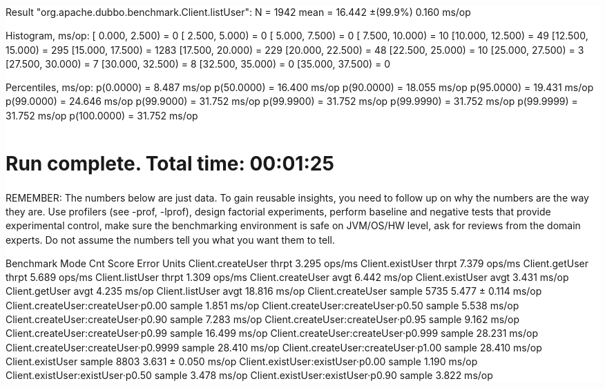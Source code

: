 

Result "org.apache.dubbo.benchmark.Client.listUser":
  N = 1942
  mean =     16.442 ±(99.9%) 0.160 ms/op

  Histogram, ms/op:
    [ 0.000,  2.500) = 0 
    [ 2.500,  5.000) = 0 
    [ 5.000,  7.500) = 0 
    [ 7.500, 10.000) = 10 
    [10.000, 12.500) = 49 
    [12.500, 15.000) = 295 
    [15.000, 17.500) = 1283 
    [17.500, 20.000) = 229 
    [20.000, 22.500) = 48 
    [22.500, 25.000) = 10 
    [25.000, 27.500) = 3 
    [27.500, 30.000) = 7 
    [30.000, 32.500) = 8 
    [32.500, 35.000) = 0 
    [35.000, 37.500) = 0 

  Percentiles, ms/op:
      p(0.0000) =      8.487 ms/op
     p(50.0000) =     16.400 ms/op
     p(90.0000) =     18.055 ms/op
     p(95.0000) =     19.431 ms/op
     p(99.0000) =     24.646 ms/op
     p(99.9000) =     31.752 ms/op
     p(99.9900) =     31.752 ms/op
     p(99.9990) =     31.752 ms/op
     p(99.9999) =     31.752 ms/op
    p(100.0000) =     31.752 ms/op


# Run complete. Total time: 00:01:25

REMEMBER: The numbers below are just data. To gain reusable insights, you need to follow up on
why the numbers are the way they are. Use profilers (see -prof, -lprof), design factorial
experiments, perform baseline and negative tests that provide experimental control, make sure
the benchmarking environment is safe on JVM/OS/HW level, ask for reviews from the domain experts.
Do not assume the numbers tell you what you want them to tell.

Benchmark                               Mode   Cnt   Score   Error   Units
Client.createUser                      thrpt         3.295          ops/ms
Client.existUser                       thrpt         7.379          ops/ms
Client.getUser                         thrpt         5.689          ops/ms
Client.listUser                        thrpt         1.309          ops/ms
Client.createUser                       avgt         6.442           ms/op
Client.existUser                        avgt         3.431           ms/op
Client.getUser                          avgt         4.235           ms/op
Client.listUser                         avgt        18.816           ms/op
Client.createUser                     sample  5735   5.477 ± 0.114   ms/op
Client.createUser:createUser·p0.00    sample         1.851           ms/op
Client.createUser:createUser·p0.50    sample         5.538           ms/op
Client.createUser:createUser·p0.90    sample         7.283           ms/op
Client.createUser:createUser·p0.95    sample         9.162           ms/op
Client.createUser:createUser·p0.99    sample        16.499           ms/op
Client.createUser:createUser·p0.999   sample        28.231           ms/op
Client.createUser:createUser·p0.9999  sample        28.410           ms/op
Client.createUser:createUser·p1.00    sample        28.410           ms/op
Client.existUser                      sample  8803   3.631 ± 0.050   ms/op
Client.existUser:existUser·p0.00      sample         1.190           ms/op
Client.existUser:existUser·p0.50      sample         3.478           ms/op
Client.existUser:existUser·p0.90      sample         3.822           ms/op